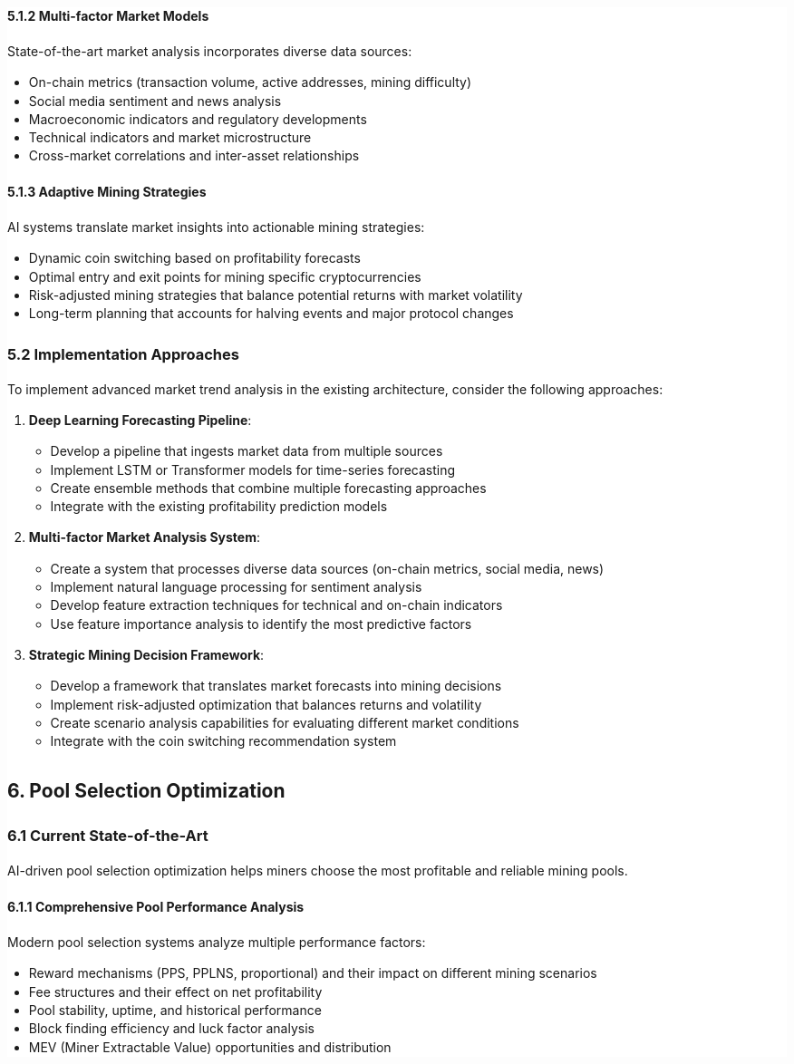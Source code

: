 #### 5.1.2 Multi-factor Market Models

State-of-the-art market analysis incorporates diverse data sources:

- On-chain metrics (transaction volume, active addresses, mining difficulty)
- Social media sentiment and news analysis
- Macroeconomic indicators and regulatory developments
- Technical indicators and market microstructure
- Cross-market correlations and inter-asset relationships

#### 5.1.3 Adaptive Mining Strategies

AI systems translate market insights into actionable mining strategies:

- Dynamic coin switching based on profitability forecasts
- Optimal entry and exit points for mining specific cryptocurrencies
- Risk-adjusted mining strategies that balance potential returns with market volatility
- Long-term planning that accounts for halving events and major protocol changes

### 5.2 Implementation Approaches

To implement advanced market trend analysis in the existing architecture, consider the following approaches:

1. **Deep Learning Forecasting Pipeline**:
   - Develop a pipeline that ingests market data from multiple sources
   - Implement LSTM or Transformer models for time-series forecasting
   - Create ensemble methods that combine multiple forecasting approaches
   - Integrate with the existing profitability prediction models

2. **Multi-factor Market Analysis System**:
   - Create a system that processes diverse data sources (on-chain metrics, social media, news)
   - Implement natural language processing for sentiment analysis
   - Develop feature extraction techniques for technical and on-chain indicators
   - Use feature importance analysis to identify the most predictive factors

3. **Strategic Mining Decision Framework**:
   - Develop a framework that translates market forecasts into mining decisions
   - Implement risk-adjusted optimization that balances returns and volatility
   - Create scenario analysis capabilities for evaluating different market conditions
   - Integrate with the coin switching recommendation system

## 6. Pool Selection Optimization

### 6.1 Current State-of-the-Art

AI-driven pool selection optimization helps miners choose the most profitable and reliable mining pools.

#### 6.1.1 Comprehensive Pool Performance Analysis

Modern pool selection systems analyze multiple performance factors:

- Reward mechanisms (PPS, PPLNS, proportional) and their impact on different mining scenarios
- Fee structures and their effect on net profitability
- Pool stability, uptime, and historical performance
- Block finding efficiency and luck factor analysis
- MEV (Miner Extractable Value) opportunities and distribution
